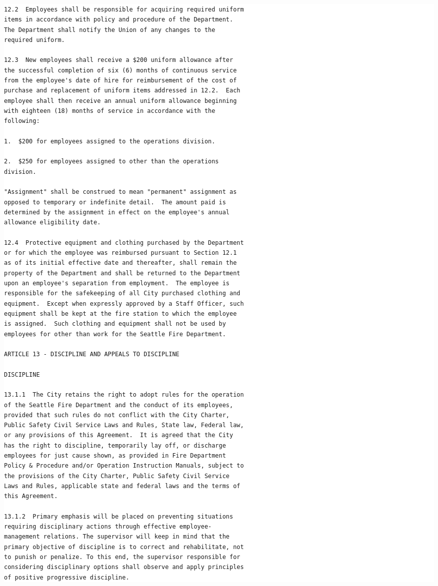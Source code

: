     12.2  Employees shall be responsible for acquiring required uniform  
    items in accordance with policy and procedure of the Department.  
    The Department shall notify the Union of any changes to the  
    required uniform.  
  
    12.3  New employees shall receive a $200 uniform allowance after  
    the successful completion of six (6) months of continuous service  
    from the employee's date of hire for reimbursement of the cost of  
    purchase and replacement of uniform items addressed in 12.2.  Each  
    employee shall then receive an annual uniform allowance beginning  
    with eighteen (18) months of service in accordance with the  
    following:  
  
    1.  $200 for employees assigned to the operations division.  
  
    2.  $250 for employees assigned to other than the operations  
    division.  
  
    "Assignment" shall be construed to mean "permanent" assignment as  
    opposed to temporary or indefinite detail.  The amount paid is  
    determined by the assignment in effect on the employee's annual  
    allowance eligibility date.  
  
    12.4  Protective equipment and clothing purchased by the Department  
    or for which the employee was reimbursed pursuant to Section 12.1  
    as of its initial effective date and thereafter, shall remain the  
    property of the Department and shall be returned to the Department  
    upon an employee's separation from employment.  The employee is  
    responsible for the safekeeping of all City purchased clothing and  
    equipment.  Except when expressly approved by a Staff Officer, such  
    equipment shall be kept at the fire station to which the employee  
    is assigned.  Such clothing and equipment shall not be used by  
    employees for other than work for the Seattle Fire Department.  
  
    ARTICLE 13 - DISCIPLINE AND APPEALS TO DISCIPLINE  
  
    DISCIPLINE  
  
    13.1.1  The City retains the right to adopt rules for the operation  
    of the Seattle Fire Department and the conduct of its employees,  
    provided that such rules do not conflict with the City Charter,  
    Public Safety Civil Service Laws and Rules, State law, Federal law,  
    or any provisions of this Agreement.  It is agreed that the City  
    has the right to discipline, temporarily lay off, or discharge  
    employees for just cause shown, as provided in Fire Department  
    Policy & Procedure and/or Operation Instruction Manuals, subject to  
    the provisions of the City Charter, Public Safety Civil Service  
    Laws and Rules, applicable state and federal laws and the terms of  
    this Agreement.  
  
    13.1.2  Primary emphasis will be placed on preventing situations  
    requiring disciplinary actions through effective employee-  
    management relations. The supervisor will keep in mind that the  
    primary objective of discipline is to correct and rehabilitate, not  
    to punish or penalize. To this end, the supervisor responsible for  
    considering disciplinary options shall observe and apply principles  
    of positive progressive discipline.  
  